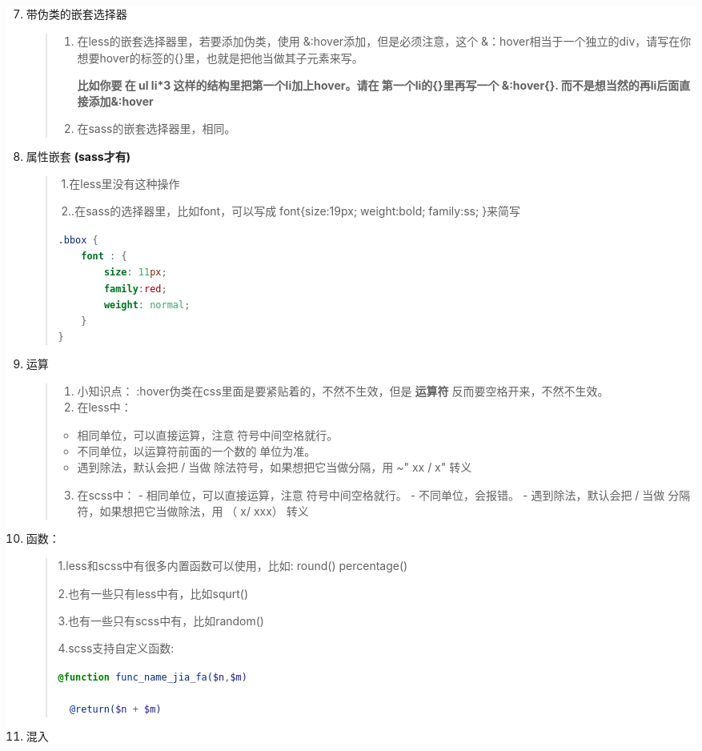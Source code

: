 7. 带伪类的嵌套选择器

   > 1. 在less的嵌套选择器里，若要添加伪类，使用 &:hover添加，但是必须注意，这个 &：hover相当于一个独立的div，请写在你想要hover的标签的{}里，也就是把他当做其子元素来写。
   >
   >    **比如你要 在 ul li*3 这样的结构里把第一个li加上hover。请在 第一个li的{}里再写一个 &:hover{}. 而不是想当然的再li后面直接添加&:hover**
   >
   > 2. 在sass的嵌套选择器里，相同。

8. 属性嵌套 **(sass才有)**

   > ​	1.在less里没有这种操作
   >
   > ​	2..在sass的选择器里，比如font，可以写成 font{size:19px;  weight:bold; family:ss; }来简写
   >
   > ```scss
   > .bbox {
   >     font : {
   >         size: 11px;
   >         family:red;
   >         weight: normal;
   >     }
   > }
   > ```

9. 运算

   > 	1. 小知识点： :hover伪类在css里面是要紧贴着的，不然不生效，但是 **运算符** 反而要空格开来，不然不生效。
   >  	2. 在less中：
   >  	- 相同单位，可以直接运算，注意 符号中间空格就行。
   >  	- 不同单位，以运算符前面的一个数的 单位为准。
   >  	- 遇到除法，默认会把 / 当做 除法符号，如果想把它当做分隔，用 ~" xx / x" 转义
   > 	3. 在scss中：
   >     - 相同单位，可以直接运算，注意 符号中间空格就行。
   >     - 不同单位，会报错。
   >     - 遇到除法，默认会把 / 当做 分隔符，如果想把它当做除法，用 （ x/ xxx） 转义

10. 函数：

    > 1.less和scss中有很多内置函数可以使用，比如: round()  percentage()
    >
    > 2.也有一些只有less中有，比如squrt()
    >
    > 3.也有一些只有scss中有，比如random()
    >
    > 4.scss支持自定义函数:
    >
    > ```scss
    > @function func_name_jia_fa($n,$m)
    >   
    >   @return($n + $m)
    > ```

11. 混入
